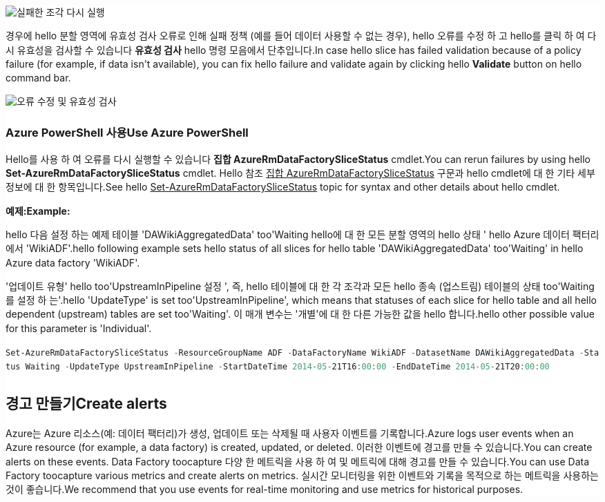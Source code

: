 ![실패한 조각 다시 실행](./media/data-factory-monitor-manage-pipelines/rerun-slice.png)

<span data-ttu-id="ff4cf-249">경우에 hello 분할 영역에 유효성 검사 오류로 인해 실패 정책 (예를 들어 데이터 사용할 수 없는 경우), hello 오류를 수정 하 고 hello를 클릭 하 여 다시 유효성을 검사할 수 있습니다 **유효성 검사** hello 명령 모음에서 단추입니다.</span><span class="sxs-lookup"><span data-stu-id="ff4cf-249">In case hello slice has failed validation because of a policy failure (for example, if data isn't available), you can fix hello failure and validate again by clicking hello **Validate** button on hello command bar.</span></span>

![오류 수정 및 유효성 검사](./media/data-factory-monitor-manage-pipelines/fix-error-and-validate.png)

### <a name="use-azure-powershell"></a><span data-ttu-id="ff4cf-251">Azure PowerShell 사용</span><span class="sxs-lookup"><span data-stu-id="ff4cf-251">Use Azure PowerShell</span></span>
<span data-ttu-id="ff4cf-252">Hello를 사용 하 여 오류를 다시 실행할 수 있습니다 **집합 AzureRmDataFactorySliceStatus** cmdlet.</span><span class="sxs-lookup"><span data-stu-id="ff4cf-252">You can rerun failures by using hello **Set-AzureRmDataFactorySliceStatus** cmdlet.</span></span> <span data-ttu-id="ff4cf-253">Hello 참조 [집합 AzureRmDataFactorySliceStatus](https://msdn.microsoft.com/library/mt603522.aspx) 구문과 hello cmdlet에 대 한 기타 세부 정보에 대 한 항목입니다.</span><span class="sxs-lookup"><span data-stu-id="ff4cf-253">See hello [Set-AzureRmDataFactorySliceStatus](https://msdn.microsoft.com/library/mt603522.aspx) topic for syntax and other details about hello cmdlet.</span></span>

<span data-ttu-id="ff4cf-254">**예제:**</span><span class="sxs-lookup"><span data-stu-id="ff4cf-254">**Example:**</span></span>

<span data-ttu-id="ff4cf-255">hello 다음 설정 하는 예제 테이블 'DAWikiAggregatedData' too'Waiting hello에 대 한 모든 분할 영역의 hello 상태 ' hello Azure 데이터 팩터리에서 'WikiADF'.</span><span class="sxs-lookup"><span data-stu-id="ff4cf-255">hello following example sets hello status of all slices for hello table 'DAWikiAggregatedData' too'Waiting' in hello Azure data factory 'WikiADF'.</span></span>

<span data-ttu-id="ff4cf-256">'업데이트 유형' hello too'UpstreamInPipeline 설정 ', 즉, hello 테이블에 대 한 각 조각과 모든 hello 종속 (업스트림) 테이블의 상태 too'Waiting를 설정 하 는'.</span><span class="sxs-lookup"><span data-stu-id="ff4cf-256">hello 'UpdateType' is set too'UpstreamInPipeline', which means that statuses of each slice for hello table and all hello dependent (upstream) tables are set too'Waiting'.</span></span> <span data-ttu-id="ff4cf-257">이 매개 변수는 '개별'에 대 한 다른 가능한 값을 hello 합니다.</span><span class="sxs-lookup"><span data-stu-id="ff4cf-257">hello other possible value for this parameter is 'Individual'.</span></span>

```powershell
Set-AzureRmDataFactorySliceStatus -ResourceGroupName ADF -DataFactoryName WikiADF -DatasetName DAWikiAggregatedData -Status Waiting -UpdateType UpstreamInPipeline -StartDateTime 2014-05-21T16:00:00 -EndDateTime 2014-05-21T20:00:00
```

## <a name="create-alerts"></a><span data-ttu-id="ff4cf-258">경고 만들기</span><span class="sxs-lookup"><span data-stu-id="ff4cf-258">Create alerts</span></span>
<span data-ttu-id="ff4cf-259">Azure는 Azure 리소스(예: 데이터 팩터리)가 생성, 업데이트 또는 삭제될 때 사용자 이벤트를 기록합니다.</span><span class="sxs-lookup"><span data-stu-id="ff4cf-259">Azure logs user events when an Azure resource (for example, a data factory) is created, updated, or deleted.</span></span> <span data-ttu-id="ff4cf-260">이러한 이벤트에 경고를 만들 수 있습니다.</span><span class="sxs-lookup"><span data-stu-id="ff4cf-260">You can create alerts on these events.</span></span> <span data-ttu-id="ff4cf-261">Data Factory toocapture 다양 한 메트릭을 사용 하 여 및 메트릭에 대해 경고를 만들 수 있습니다.</span><span class="sxs-lookup"><span data-stu-id="ff4cf-261">You can use Data Factory toocapture various metrics and create alerts on metrics.</span></span> <span data-ttu-id="ff4cf-262">실시간 모니터링을 위한 이벤트와 기록을 목적으로 하는 메트릭을 사용하는 것이 좋습니다.</span><span class="sxs-lookup"><span data-stu-id="ff4cf-262">We recommend that you use events for real-time monitoring and use metrics for historical purposes.</span></span>
